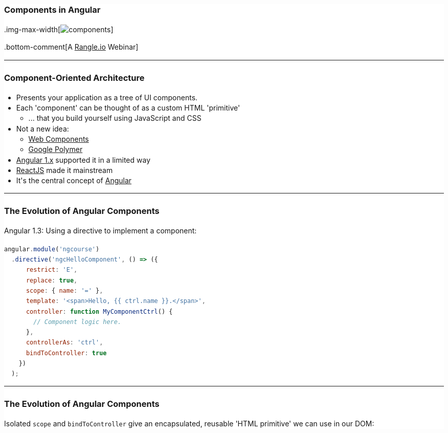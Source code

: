 ### Components in Angular

.img-max-width[![components](../img/components.jpg)]

.bottom-comment[A <a href="http://rangle.io/" target="\_blank">Rangle.io</a> Webinar]

---

### Component-Oriented Architecture

* Presents your application as a tree of UI components.
* Each 'component' can be thought of as a custom HTML 'primitive'
  * ... that you build yourself using JavaScript and CSS
* Not a new idea:
  * <a href="https://developer.mozilla.org/en-US/docs/Web/Web_Components"
    target="\_blank">Web Components</a>
  * <a href="https://www.polymer-project.org/1.0/"
    target="\_blank">Google Polymer</a>
* <a href="https://angularjs.org/"
  target="\_blank">Angular 1.x</a>
  supported it in a limited way
* <a href="https://facebook.github.io/react/"
  target="\_blank">ReactJS</a> made it mainstream
* It's the central concept of <a href="https://angular.io/"
  target="\_blank">Angular</a>

---

### The Evolution of Angular Components

Angular 1.3: Using a directive to implement a component:

```javascript
angular.module('ngcourse')
  .directive('ngcHelloComponent', () => ({
      restrict: 'E',
      replace: true,
      scope: { name: '=' },
      template: '<span>Hello, {{ ctrl.name }}.</span>',
      controller: function MyComponentCtrl() {
        // Component logic here.
      },
      controllerAs: 'ctrl',
      bindToController: true
    })
  );
```

---

### The Evolution of Angular Components

Isolated `scope` and `bindToController` give an encapsulated, reusable 'HTML
primitive' we can use in our DOM:
